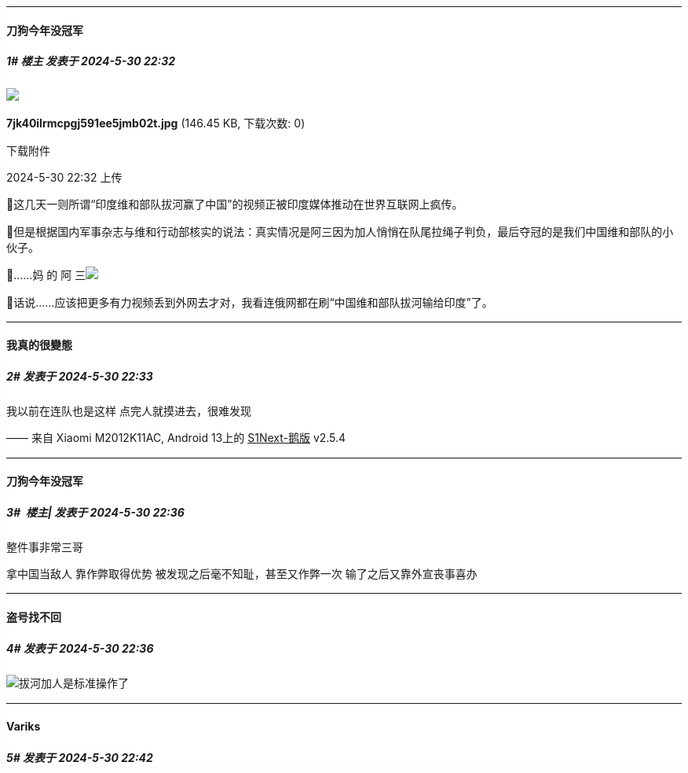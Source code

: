 ﻿
*****

####  刀狗今年没冠军  
##### 1#       楼主       发表于 2024-5-30 22:32

<img src="https://img.saraba1st.com/forum/202405/30/223251mnjereev2mwluc7r.jpg" referrerpolicy="no-referrer">

<strong>7jk40ilrmcpgj591ee5jmb02t.jpg</strong> (146.45 KB, 下载次数: 0)

下载附件

2024-5-30 22:32 上传

🔻这几天一则所谓“印度维和部队拔河赢了中国”的视频正被印度媒体推动在世界互联网上疯传。

🔻但是根据国内军事杂志与维和行动部核实的说法：真实情况是阿三因为加人悄悄在队尾拉绳子判负，最后夺冠的是我们中国维和部队的小伙子。

🔻……妈 的 阿 三<img src="https://static.saraba1st.com/image/smiley/face2017/243.gif" referrerpolicy="no-referrer">

🔻话说……应该把更多有力视频丢到外网去才对，我看连俄网都在刷“中国维和部队拔河输给印度”了。

*****

####  我真的很變態  
##### 2#       发表于 2024-5-30 22:33

我以前在连队也是这样
点完人就摸进去，很难发现

—— 来自 Xiaomi M2012K11AC, Android 13上的 [S1Next-鹅版](https://github.com/ykrank/S1-Next/releases) v2.5.4

*****

####  刀狗今年没冠军  
##### 3#         楼主| 发表于 2024-5-30 22:36

整件事非常三哥

拿中国当敌人
靠作弊取得优势
被发现之后毫不知耻，甚至又作弊一次
输了之后又靠外宣丧事喜办

*****

####  盗号找不回  
##### 4#       发表于 2024-5-30 22:36

<img src="https://static.saraba1st.com/image/smiley/face2017/037.png" referrerpolicy="no-referrer">拔河加人是标准操作了

*****

####  Variks  
##### 5#       发表于 2024-5-30 22:42
